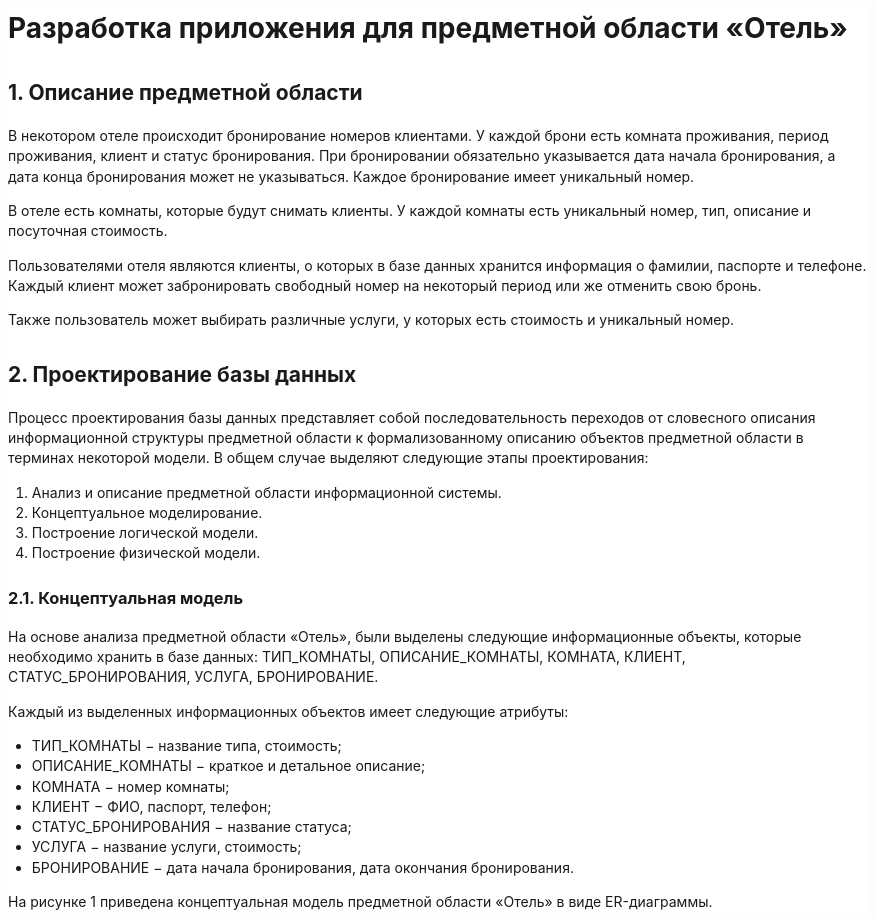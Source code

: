 # Разработка приложения для предметной области «Отель»

## 1. Описание предметной области

В некотором отеле происходит бронирование номеров клиентами. У каждой брони есть комната проживания, период проживания, клиент и статус бронирования. При бронировании обязательно указывается дата начала бронирования, а дата конца бронирования может не указываться. Каждое бронирование имеет уникальный номер.

В отеле есть комнаты, которые будут снимать клиенты. У каждой комнаты есть уникальный номер, тип, описание и посуточная стоимость.

Пользователями отеля являются клиенты, о которых в базе данных хранится информация о фамилии, паспорте и телефоне. Каждый клиент может забронировать свободный номер на некоторый период или же отменить свою бронь. 

Также пользователь может выбирать различные услуги, у которых есть стоимость и уникальный номер.

## 2. Проектирование базы данных

Процесс проектирования базы данных представляет собой последовательность переходов от словесного описания информационной структуры предметной области к формализованному описанию объектов предметной области в терминах некоторой модели. В общем случае выделяют следующие этапы проектирования: 

1. Анализ и описание предметной области информационной системы. 
2. Концептуальное моделирование. 
3. Построение логической модели.
4. Построение физической модели.

### 2.1. Концептуальная модель

На основе анализа предметной области «Отель», были выделены следующие информационные объекты, которые необходимо хранить в базе данных: ТИП_КОМНАТЫ, ОПИСАНИЕ_КОМНАТЫ, КОМНАТА, КЛИЕНТ, СТАТУС_БРОНИРОВАНИЯ, УСЛУГА, БРОНИРОВАНИЕ.

Каждый из выделенных информационных объектов имеет следующие атрибуты:
- ТИП_КОМНАТЫ − название типа, стоимость;
- ОПИСАНИЕ_КОМНАТЫ − краткое и детальное описание;
- КОМНАТА − номер комнаты;
- КЛИЕНТ − ФИО, паспорт, телефон;
- СТАТУС_БРОНИРОВАНИЯ − название статуса;
- УСЛУГА − название услуги, стоимость;
- БРОНИРОВАНИЕ − дата начала бронирования, дата окончания бронирования.

На рисунке 1 приведена концептуальная модель предметной области «Отель» в виде ER-диаграммы.